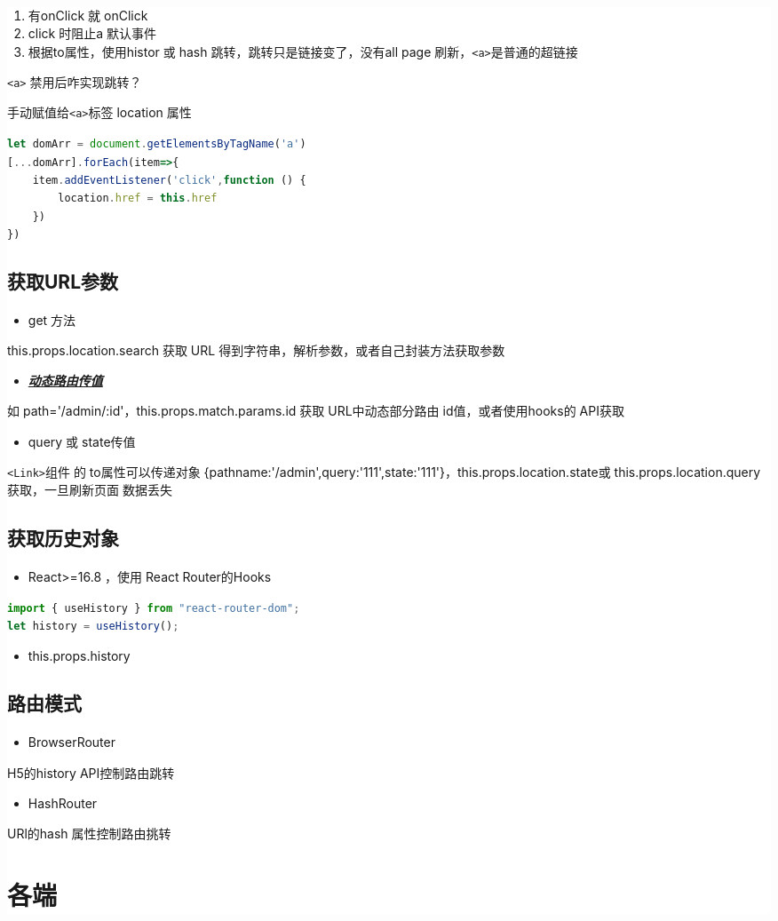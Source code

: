 1. 有onClick 就 onClick
2. click 时阻止a 默认事件
3. 根据to属性，使用histor 或 hash 跳转，跳转只是链接变了，没有all page 刷新，`<a>`是普通的超链接

`<a>` 禁用后咋实现跳转？

手动赋值给`<a>`标签 location 属性

```js
let domArr = document.getElementsByTagName('a')
[...domArr].forEach(item=>{
    item.addEventListener('click',function () {
        location.href = this.href
    })
})
```

## 获取URL参数

- get  方法

this.props.location.search 获取 URL 得到字符串，解析参数，或者自己封装方法获取参数

- **<u>*动态路由传值*</u>**

如 path='/admin/:id'，this.props.match.params.id 获取 URL中动态部分路由 id值，或者使用hooks的 API获取

- query 或 state传值

`<Link>`组件 的 to属性可以传递对象 {pathname:'/admin',query:'111',state:'111'}，this.props.location.state或 this.props.location.query 获取，一旦刷新页面 数据丢失

## 获取历史对象

- React>=16.8 ，使用 React Router的Hooks

```js
import { useHistory } from "react-router-dom";
let history = useHistory();
```

- this.props.history

## 路由模式

- BrowserRouter

H5的history API控制路由跳转

- HashRouter

URl的hash 属性控制路由挑转

# 各端


